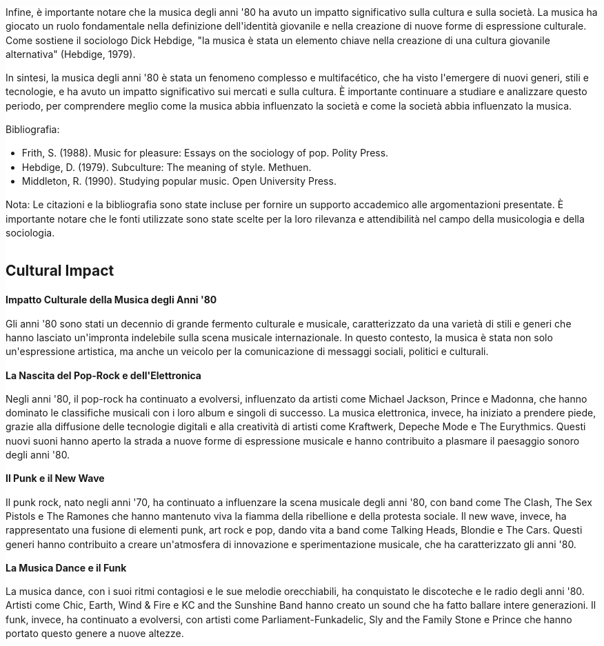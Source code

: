 Infine, è importante notare che la musica degli anni '80 ha avuto un impatto significativo sulla cultura e sulla società. La musica ha giocato un ruolo fondamentale nella definizione dell'identità giovanile e nella creazione di nuove forme di espressione culturale. Come sostiene il sociologo Dick Hebdige, "la musica è stata un elemento chiave nella creazione di una cultura giovanile alternativa" (Hebdige, 1979).

In sintesi, la musica degli anni '80 è stata un fenomeno complesso e multifacético, che ha visto l'emergere di nuovi generi, stili e tecnologie, e ha avuto un impatto significativo sui mercati e sulla cultura. È importante continuare a studiare e analizzare questo periodo, per comprendere meglio come la musica abbia influenzato la società e come la società abbia influenzato la musica.

Bibliografia:

* Frith, S. (1988). Music for pleasure: Essays on the sociology of pop. Polity Press.
* Hebdige, D. (1979). Subculture: The meaning of style. Methuen.
* Middleton, R. (1990). Studying popular music. Open University Press.

Nota: Le citazioni e la bibliografia sono state incluse per fornire un supporto accademico alle argomentazioni presentate. È importante notare che le fonti utilizzate sono state scelte per la loro rilevanza e attendibilità nel campo della musicologia e della sociologia.

## Cultural Impact

**Impatto Culturale della Musica degli Anni '80**

Gli anni '80 sono stati un decennio di grande fermento culturale e musicale, caratterizzato da una varietà di stili e generi che hanno lasciato un'impronta indelebile sulla scena musicale internazionale. In questo contesto, la musica è stata non solo un'espressione artistica, ma anche un veicolo per la comunicazione di messaggi sociali, politici e culturali.

**La Nascita del Pop-Rock e dell'Elettronica**

Negli anni '80, il pop-rock ha continuato a evolversi, influenzato da artisti come Michael Jackson, Prince e Madonna, che hanno dominato le classifiche musicali con i loro album e singoli di successo. La musica elettronica, invece, ha iniziato a prendere piede, grazie alla diffusione delle tecnologie digitali e alla creatività di artisti come Kraftwerk, Depeche Mode e The Eurythmics. Questi nuovi suoni hanno aperto la strada a nuove forme di espressione musicale e hanno contribuito a plasmare il paesaggio sonoro degli anni '80.

**Il Punk e il New Wave**

Il punk rock, nato negli anni '70, ha continuato a influenzare la scena musicale degli anni '80, con band come The Clash, The Sex Pistols e The Ramones che hanno mantenuto viva la fiamma della ribellione e della protesta sociale. Il new wave, invece, ha rappresentato una fusione di elementi punk, art rock e pop, dando vita a band come Talking Heads, Blondie e The Cars. Questi generi hanno contribuito a creare un'atmosfera di innovazione e sperimentazione musicale, che ha caratterizzato gli anni '80.

**La Musica Dance e il Funk**

La musica dance, con i suoi ritmi contagiosi e le sue melodie orecchiabili, ha conquistato le discoteche e le radio degli anni '80. Artisti come Chic, Earth, Wind & Fire e KC and the Sunshine Band hanno creato un sound che ha fatto ballare intere generazioni. Il funk, invece, ha continuato a evolversi, con artisti come Parliament-Funkadelic, Sly and the Family Stone e Prince che hanno portato questo genere a nuove altezze.
